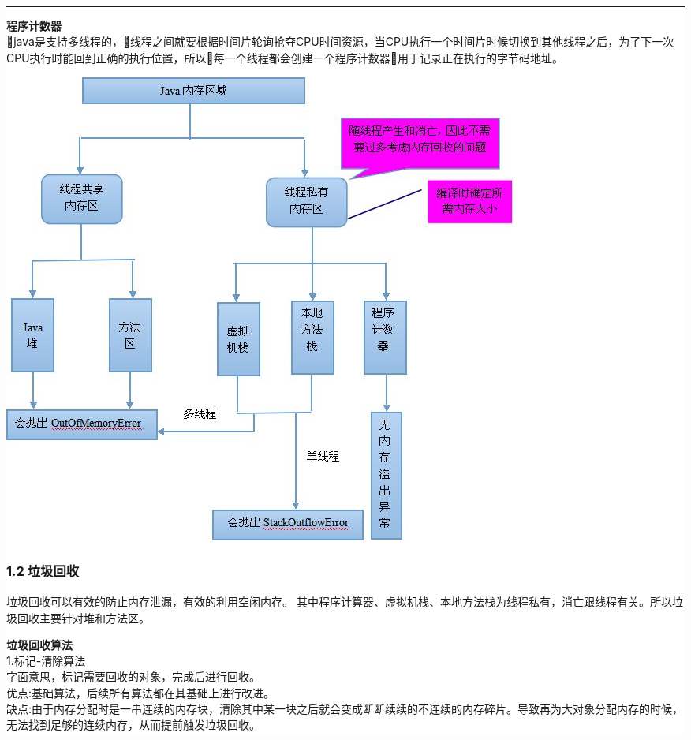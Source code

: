   ---
  **程序计数器**   
  java是支持多线程的，线程之间就要根据时间片轮询抢夺CPU时间资源，当CPU执行一个时间片时候切换到其他线程之后，为了下一次CPU执行时能回到正确的执行位置，所以每一个线程都会创建一个程序计数器用于记录正在执行的字节码地址。  
  
  ![内存模型图](images/image01.jpg)


### 1.2 垃圾回收  
  垃圾回收可以有效的防止内存泄漏，有效的利用空闲内存。 
  其中程序计算器、虚拟机栈、本地方法栈为线程私有，消亡跟线程有关。所以垃圾回收主要针对堆和方法区。   
  
  **垃圾回收算法**   
    1.标记-清除算法   
      字面意思，标记需要回收的对象，完成后进行回收。   
      优点:基础算法，后续所有算法都在其基础上进行改进。   
      缺点:由于内存分配时是一串连续的内存块，清除其中某一块之后就会变成断断续续的不连续的内存碎片。导致再为大对象分配内存的时候，无法找到足够的连续内存，从而提前触发垃圾回收。 
